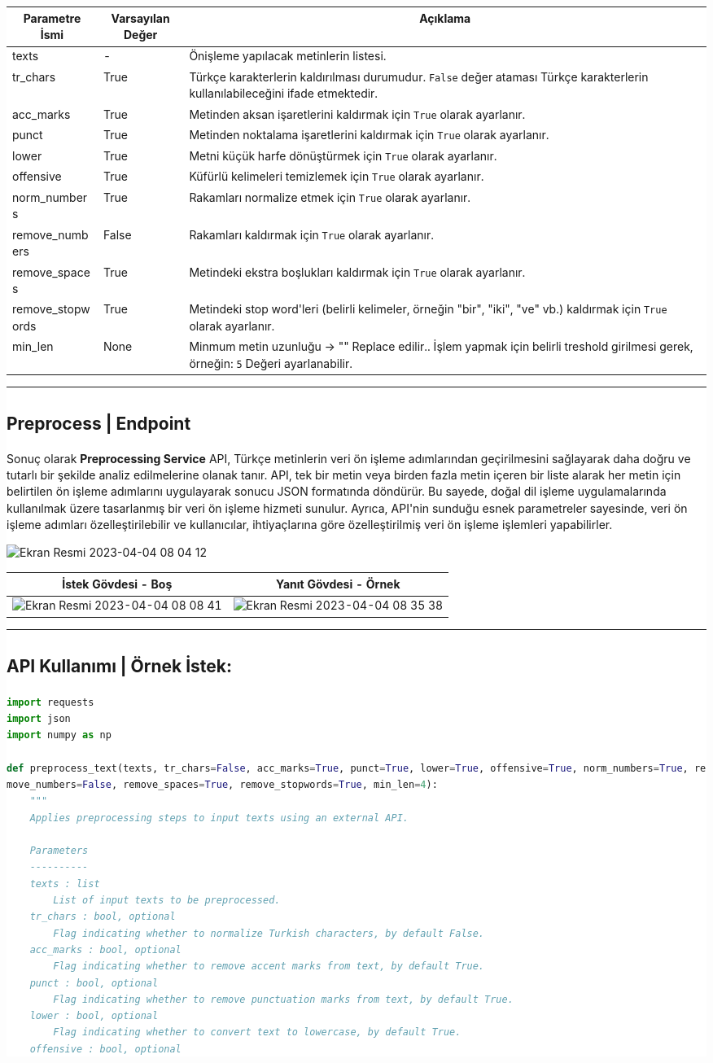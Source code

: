<table><thead><tr><th>Parametre İsmi</th><th>Varsayılan Değer</th><th>Açıklama</th></tr></thead><tbody><tr><td>texts</td><td>-</td><td>Önişleme yapılacak metinlerin listesi.</td></tr><tr><td>tr_chars</td><td>True</td><td>Türkçe karakterlerin kaldırılması durumudur. <code>False</code> değer ataması Türkçe karakterlerin kullanılabileceğini ifade etmektedir.</td></tr><tr><td>acc_marks</td><td>True</td><td>Metinden aksan işaretlerini kaldırmak için <code>True</code> olarak ayarlanır.</td></tr><tr><td>punct</td><td>True</td><td>Metinden noktalama işaretlerini kaldırmak için <code>True</code> olarak ayarlanır.</td></tr><tr><td>lower</td><td>True</td><td>Metni küçük harfe dönüştürmek için <code>True</code> olarak ayarlanır.</td></tr><tr><td>offensive</td><td>True</td><td>Küfürlü kelimeleri temizlemek için <code>True</code> olarak ayarlanır.</td></tr><tr><td>norm_numbers</td><td>True</td><td>Rakamları normalize etmek için <code>True</code> olarak ayarlanır.</td></tr><tr><td>remove_numbers</td><td>False</td><td>Rakamları kaldırmak için <code>True</code> olarak ayarlanır.</td></tr><tr><td>remove_spaces</td><td>True</td><td>Metindeki ekstra boşlukları kaldırmak için <code>True</code> olarak ayarlanır.</td></tr><tr><td>remove_stopwords</td><td>True</td><td>Metindeki stop word'leri (belirli kelimeler, örneğin "bir", "iki", "ve" vb.) kaldırmak için <code>True</code> olarak ayarlanır.</td></tr><tr><td>min_len</td><td>None</td><td>Minmum metin uzunluğu -> "" Replace edilir.. İşlem yapmak için belirli treshold girilmesi gerek, örneğin: <code>5</code> Değeri ayarlanabilir.</td></tr></tbody></table>

---

## Preprocess | Endpoint

Sonuç olarak **Preprocessing Service** API, Türkçe metinlerin veri ön işleme adımlarından geçirilmesini sağlayarak daha doğru ve tutarlı bir şekilde analiz edilmelerine olanak tanır. API, tek bir metin veya birden fazla metin içeren bir liste alarak her metin için belirtilen ön işleme adımlarını uygulayarak sonucu JSON formatında döndürür. Bu sayede, doğal dil işleme uygulamalarında kullanılmak üzere tasarlanmış bir veri ön işleme hizmeti sunulur. Ayrıca, API'nin sunduğu esnek parametreler sayesinde, veri ön işleme adımları özelleştirilebilir ve kullanıcılar, ihtiyaçlarına göre özelleştirilmiş veri ön işleme işlemleri yapabilirler.

<img width="1423" alt="Ekran Resmi 2023-04-04 08 04 12" src="https://user-images.githubusercontent.com/83168207/229692297-c4f6f88c-36f5-49e6-8c16-1caf8b234d55.png">


  İstek Gövdesi - Boş      |  Yanıt Gövdesi - Örnek
:-------------------------:|:-------------------------:
<img width="1407" alt="Ekran Resmi 2023-04-04 08 08 41" src="https://user-images.githubusercontent.com/83168207/229692532-df18615f-dc36-466c-96a1-e65ef7112d4e.png">| <img width="1581" alt="Ekran Resmi 2023-04-04 08 35 38" src="https://user-images.githubusercontent.com/83168207/229697301-92c3d03c-8f3a-4f27-9fa4-2dcca735a257.png">

---

## API Kullanımı | Örnek İstek: 

```python
import requests
import json
import numpy as np

def preprocess_text(texts, tr_chars=False, acc_marks=True, punct=True, lower=True, offensive=True, norm_numbers=True, remove_numbers=False, remove_spaces=True, remove_stopwords=True, min_len=4):
    """
    Applies preprocessing steps to input texts using an external API.

    Parameters
    ----------
    texts : list
        List of input texts to be preprocessed.
    tr_chars : bool, optional
        Flag indicating whether to normalize Turkish characters, by default False.
    acc_marks : bool, optional
        Flag indicating whether to remove accent marks from text, by default True.
    punct : bool, optional
        Flag indicating whether to remove punctuation marks from text, by default True.
    lower : bool, optional
        Flag indicating whether to convert text to lowercase, by default True.
    offensive : bool, optional
```